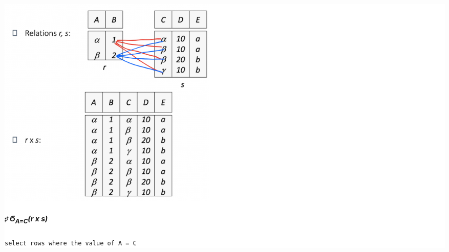 <img src="./operationPic/cartesianProductOperation.png" width=400>

##### &#x266f; **&#x03ec;**<sub>A=C</sub>(r x s)
```
select rows where the value of A = C
```